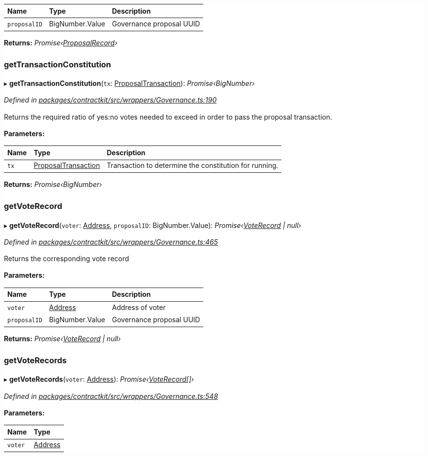 | Name | Type | Description |
| :--- | :--- | :--- |
| `proposalID` | BigNumber.Value | Governance proposal UUID |

**Returns:** _Promise‹_[_ProposalRecord_](../interfaces/_wrappers_governance_.proposalrecord.md)_›_

### getTransactionConstitution

▸ **getTransactionConstitution**\(`tx`: [ProposalTransaction](_wrappers_governance_.md#proposaltransaction)\): _Promise‹BigNumber›_

_Defined in_ [_packages/contractkit/src/wrappers/Governance.ts:190_](https://github.com/celo-org/celo-monorepo/blob/master/packages/contractkit/src/wrappers/Governance.ts#L190)

Returns the required ratio of yes:no votes needed to exceed in order to pass the proposal transaction.

**Parameters:**

| Name | Type | Description |
| :--- | :--- | :--- |
| `tx` | [ProposalTransaction](_wrappers_governance_.md#proposaltransaction) | Transaction to determine the constitution for running. |

**Returns:** _Promise‹BigNumber›_

### getVoteRecord

▸ **getVoteRecord**\(`voter`: [Address](_base_.md#address), `proposalID`: BigNumber.Value\): _Promise‹_[_VoteRecord_](../interfaces/_wrappers_governance_.voterecord.md) _\| null›_

_Defined in_ [_packages/contractkit/src/wrappers/Governance.ts:465_](https://github.com/celo-org/celo-monorepo/blob/master/packages/contractkit/src/wrappers/Governance.ts#L465)

Returns the corresponding vote record

**Parameters:**

| Name | Type | Description |
| :--- | :--- | :--- |
| `voter` | [Address](_base_.md#address) | Address of voter |
| `proposalID` | BigNumber.Value | Governance proposal UUID |

**Returns:** _Promise‹_[_VoteRecord_](../interfaces/_wrappers_governance_.voterecord.md) _\| null›_

### getVoteRecords

▸ **getVoteRecords**\(`voter`: [Address](_base_.md#address)\): _Promise‹_[_VoteRecord_](../interfaces/_wrappers_governance_.voterecord.md)_\[\]›_

_Defined in_ [_packages/contractkit/src/wrappers/Governance.ts:548_](https://github.com/celo-org/celo-monorepo/blob/master/packages/contractkit/src/wrappers/Governance.ts#L548)

**Parameters:**

| Name | Type |
| :--- | :--- |
| `voter` | [Address](_base_.md#address) |
